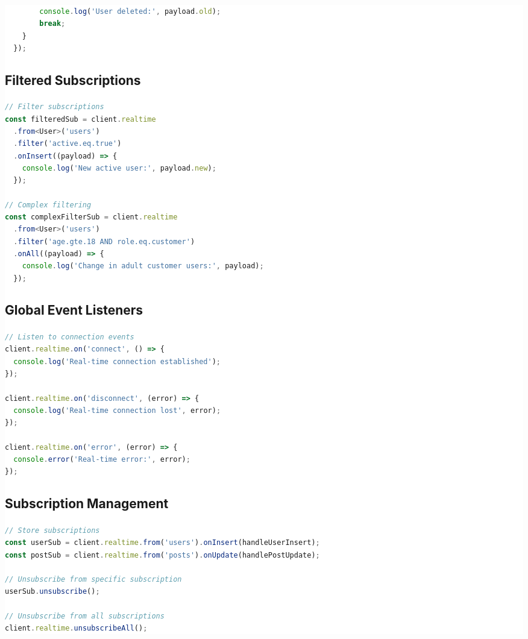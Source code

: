 ```typescript
        console.log('User deleted:', payload.old);
        break;
    }
  });
```

## Filtered Subscriptions

```typescript
// Filter subscriptions
const filteredSub = client.realtime
  .from<User>('users')
  .filter('active.eq.true')
  .onInsert((payload) => {
    console.log('New active user:', payload.new);
  });

// Complex filtering
const complexFilterSub = client.realtime
  .from<User>('users')
  .filter('age.gte.18 AND role.eq.customer')
  .onAll((payload) => {
    console.log('Change in adult customer users:', payload);
  });
```

## Global Event Listeners

```typescript
// Listen to connection events
client.realtime.on('connect', () => {
  console.log('Real-time connection established');
});

client.realtime.on('disconnect', (error) => {
  console.log('Real-time connection lost', error);
});

client.realtime.on('error', (error) => {
  console.error('Real-time error:', error);
});
```

## Subscription Management

```typescript
// Store subscriptions
const userSub = client.realtime.from('users').onInsert(handleUserInsert);
const postSub = client.realtime.from('posts').onUpdate(handlePostUpdate);

// Unsubscribe from specific subscription
userSub.unsubscribe();

// Unsubscribe from all subscriptions
client.realtime.unsubscribeAll();
```

